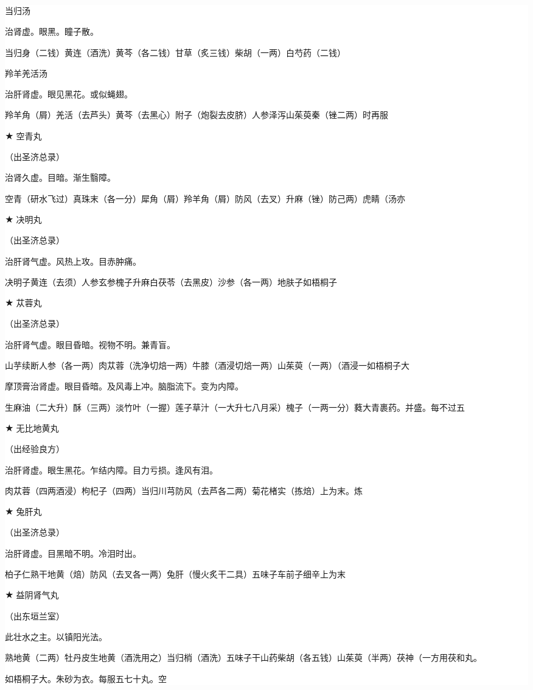 当归汤  

治肾虚。眼黑。瞳子散。  

当归身（二钱）黄连（酒洗）黄芩（各二钱）甘草（炙三钱）柴胡（一两）白芍药（二钱）  

羚羊羌活汤  

治肝肾虚。眼见黑花。或似蝇翅。  

羚羊角（屑）羌活（去芦头）黄芩（去黑心）附子（炮裂去皮脐）人参泽泻山茱萸秦（锉二两）时再服  

★ 空青丸  

（出圣济总录）  

治肾久虚。目暗。渐生翳障。  

空青（研水飞过）真珠末（各一分）犀角（屑）羚羊角（屑）防风（去叉）升麻（锉）防己两）虎睛（汤亦  

★ 决明丸  

（出圣济总录）  

治肝肾气虚。风热上攻。目赤肿痛。  

决明子黄连（去须）人参玄参槐子升麻白茯苓（去黑皮）沙参（各一两）地肤子如梧桐子  

★ 苁蓉丸  

（出圣济总录）  

治肝肾气虚。眼目昏暗。视物不明。兼青盲。  

山芋续断人参（各一两）肉苁蓉（洗净切焙一两）牛膝（酒浸切焙一两）山茱萸（一两）（酒浸一如梧桐子大  

摩顶膏治肾虚。眼目昏暗。及风毒上冲。脑脂流下。变为内障。  

生麻油（二大升）酥（三两）淡竹叶（一握）莲子草汁（一大升七八月采）槐子（一两一分）蕤大青裹药。并盛。每不过五  

★ 无比地黄丸  

（出经验良方）  

治肝肾虚。眼生黑花。乍结内障。目力亏损。逢风有泪。  

肉苁蓉（四两酒浸）枸杞子（四两）当归川芎防风（去芦各二两）菊花楮实（拣焙）上为末。炼  

★ 兔肝丸  

（出圣济总录）  

治肝肾虚。目黑暗不明。冷泪时出。  

柏子仁熟干地黄（焙）防风（去叉各一两）兔肝（慢火炙干二具）五味子车前子细辛上为末  

★ 益阴肾气丸  

（出东垣兰室）  

此壮水之主。以镇阳光法。  

熟地黄（二两）牡丹皮生地黄（酒洗用之）当归梢（酒洗）五味子干山药柴胡（各五钱）山茱萸（半两）茯神（一方用茯和丸。  

如梧桐子大。朱砂为衣。每服五七十丸。空  
